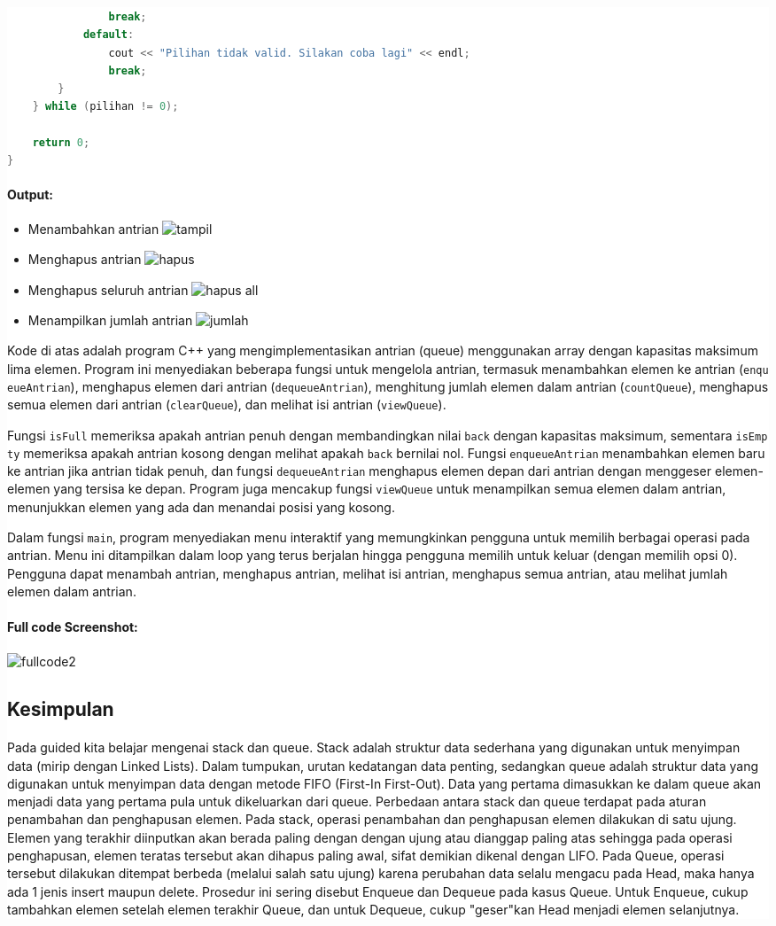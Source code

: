 ```C++
                break;
            default:
                cout << "Pilihan tidak valid. Silakan coba lagi" << endl;
                break;
        }
    } while (pilihan != 0);

    return 0;
}
```
#### Output:
- Menambahkan antrian
![tampil](https://github.com/agungibr/Struktur-Data-Assignment/assets/91455543/bf91bc30-9548-44c0-b7d8-3971517ab16b)

- Menghapus antrian
![hapus](https://github.com/agungibr/Struktur-Data-Assignment/assets/91455543/f9351933-49a3-4ebe-abb8-e52f70384b6b)

- Menghapus seluruh antrian
![hapus all](https://github.com/agungibr/Struktur-Data-Assignment/assets/91455543/7c10952f-7eef-4924-b052-4a9ee5dc0d23)

- Menampilkan jumlah antrian
![jumlah ](https://github.com/agungibr/Struktur-Data-Assignment/assets/91455543/a0d43d4a-a2b3-4cd5-891e-68d30fcbc274)

Kode di atas adalah program C++ yang mengimplementasikan antrian (queue) menggunakan array dengan kapasitas maksimum lima elemen. Program ini menyediakan beberapa fungsi untuk mengelola antrian, termasuk menambahkan elemen ke antrian (`enqueueAntrian`), menghapus elemen dari antrian (`dequeueAntrian`), menghitung jumlah elemen dalam antrian (`countQueue`), menghapus semua elemen dari antrian (`clearQueue`), dan melihat isi antrian (`viewQueue`).

Fungsi `isFull` memeriksa apakah antrian penuh dengan membandingkan nilai `back` dengan kapasitas maksimum, sementara `isEmpty` memeriksa apakah antrian kosong dengan melihat apakah `back` bernilai nol. Fungsi `enqueueAntrian` menambahkan elemen baru ke antrian jika antrian tidak penuh, dan fungsi `dequeueAntrian` menghapus elemen depan dari antrian dengan menggeser elemen-elemen yang tersisa ke depan. Program juga mencakup fungsi `viewQueue` untuk menampilkan semua elemen dalam antrian, menunjukkan elemen yang ada dan menandai posisi yang kosong.

Dalam fungsi `main`, program menyediakan menu interaktif yang memungkinkan pengguna untuk memilih berbagai operasi pada antrian. Menu ini ditampilkan dalam loop yang terus berjalan hingga pengguna memilih untuk keluar (dengan memilih opsi 0). Pengguna dapat menambah antrian, menghapus antrian, melihat isi antrian, menghapus semua antrian, atau melihat jumlah elemen dalam antrian.

#### Full code Screenshot:
![fullcode2](https://github.com/agungibr/Struktur-Data-Assignment/assets/91455543/82b211af-7a5a-4d9b-9ec1-fb7ec7195463)

## Kesimpulan
Pada guided kita belajar mengenai stack dan queue. Stack adalah struktur data sederhana yang digunakan untuk menyimpan data (mirip dengan Linked Lists). Dalam tumpukan, urutan kedatangan data penting, sedangkan queue adalah struktur data yang digunakan untuk menyimpan data dengan metode FIFO (First-In First-Out). Data yang pertama dimasukkan ke dalam queue akan menjadi data yang pertama pula untuk dikeluarkan dari queue. 
Perbedaan antara stack dan queue terdapat pada aturan penambahan dan penghapusan elemen. Pada stack, operasi penambahan dan penghapusan elemen dilakukan di satu ujung. Elemen yang terakhir diinputkan akan berada paling dengan dengan ujung atau dianggap paling atas sehingga pada operasi penghapusan, elemen teratas tersebut akan dihapus paling awal, sifat demikian dikenal dengan LIFO. Pada Queue, operasi tersebut dilakukan ditempat berbeda (melalui salah satu ujung) karena perubahan data selalu mengacu pada Head, maka hanya ada 1 jenis insert maupun delete. Prosedur ini sering disebut Enqueue dan Dequeue pada kasus Queue. Untuk Enqueue, cukup tambahkan elemen setelah elemen terakhir Queue, dan untuk Dequeue, cukup "geser"kan Head menjadi elemen selanjutnya.
